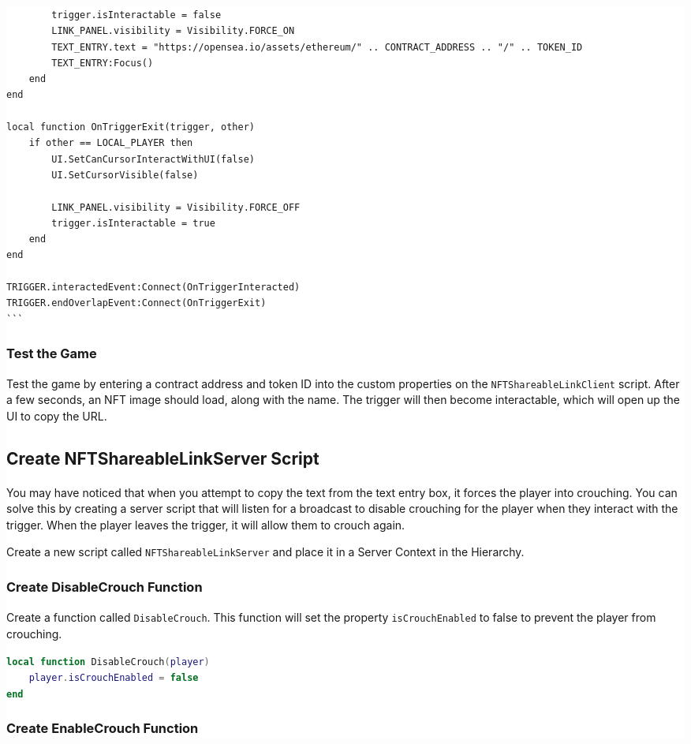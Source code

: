             trigger.isInteractable = false
            LINK_PANEL.visibility = Visibility.FORCE_ON
            TEXT_ENTRY.text = "https://opensea.io/assets/ethereum/" .. CONTRACT_ADDRESS .. "/" .. TOKEN_ID
            TEXT_ENTRY:Focus()
        end
    end

    local function OnTriggerExit(trigger, other)
        if other == LOCAL_PLAYER then
            UI.SetCanCursorInteractWithUI(false)
            UI.SetCursorVisible(false)

            LINK_PANEL.visibility = Visibility.FORCE_OFF
            trigger.isInteractable = true
        end
    end

    TRIGGER.interactedEvent:Connect(OnTriggerInteracted)
    TRIGGER.endOverlapEvent:Connect(OnTriggerExit)
    ```

### Test the Game

Test the game by entering a contract address and token ID into the custom properties on the `NFTShareableLinkClient` script. After a few seconds, an NFT image should load, along with the name. The trigger will then become interactable, which will open up the UI to copy the URL.

<div class="mt-video" style="width:100%">
    <video autoplay muted playsinline controls loop class="center" style="width:100%">
        <source src="/img/NFTShareableLinks/client_finished.mp4" type="video/mp4" />
    </video>
</div>

## Create NFTShareableLinkServer Script

You may have noticed that when you attempt to copy the text from the text entry box, it forces the player into crouching. You can solve this by creating a server script that will listen for a broadcast to disable crouching for the player when they interact with the trigger. When the player leaves the trigger, it will allow them to crouch again.

Create a new script called `NFTShareableLinkServer` and place it in a Server Context in the Hierarchy.

### Create DisableCrouch Function

Create a function called `DisableCrouch`. This function will set the property `isCrouchEnabled` to false to prevent the player from crouching.

```lua
local function DisableCrouch(player)
    player.isCrouchEnabled = false
end
```

### Create EnableCrouch Function
